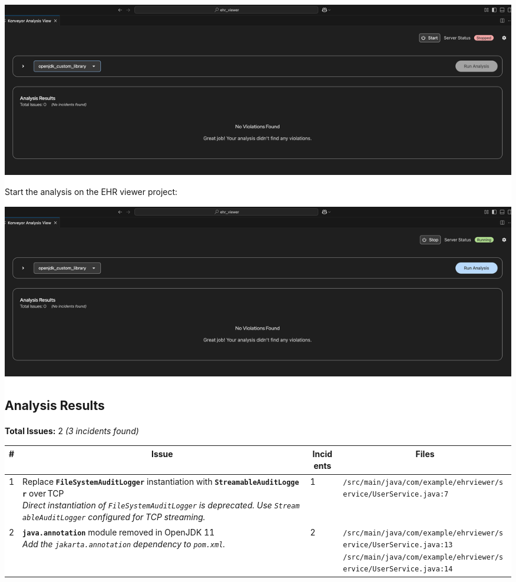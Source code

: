 ![EHR Start Server with Same Profile](images/6_ehr_start_server_with_same_profile.png)

Start the analysis on the EHR viewer project:

![Start EHR Analysis](images/6_start_analysis.png)

## Analysis Results

**Total Issues:** 2 _(3 incidents found)_

| #   | Issue                                                                                                                                                                                                                     | Incidents | Files                                                                                                                                    |
| --- | ------------------------------------------------------------------------------------------------------------------------------------------------------------------------------------------------------------------------- | --------- | ---------------------------------------------------------------------------------------------------------------------------------------- |
| 1   | Replace **`FileSystemAuditLogger`** instantiation with **`StreamableAuditLogger`** over TCP<br>_Direct instantiation of `FileSystemAuditLogger` is deprecated. Use `StreamableAuditLogger` configured for TCP streaming._ | 1         | `/src/main/java/com/example/ehrviewer/service/UserService.java:7`                                                                        |
| 2   | **`java.annotation`** module removed in OpenJDK 11<br>_Add the `jakarta.annotation` dependency to `pom.xml`._                                                                                                             | 2         | `/src/main/java/com/example/ehrviewer/service/UserService.java:13`<br>`/src/main/java/com/example/ehrviewer/service/UserService.java:14` |
